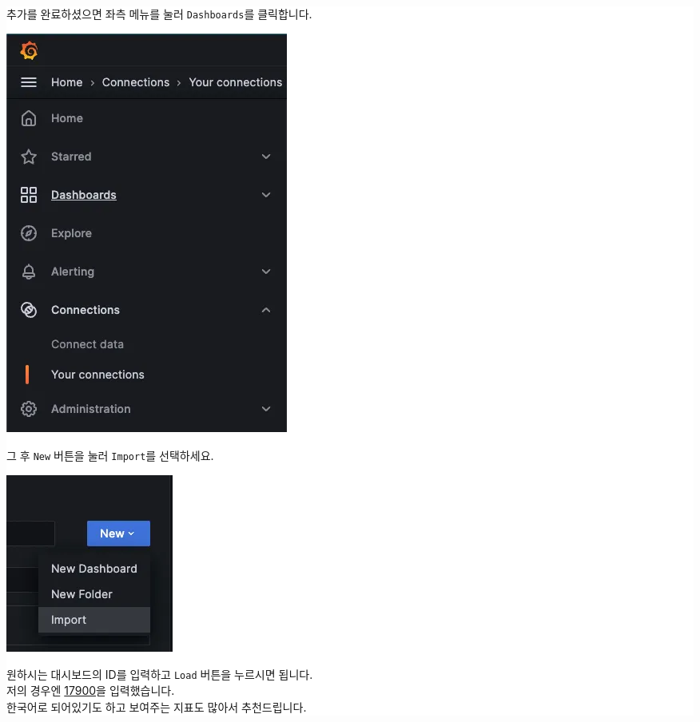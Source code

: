추가를 완료하셨으면 좌측 메뉴를 눌러 `Dashboards`를 클릭합니다.

![](images/grafana4.webp)

그 후 `New` 버튼을 눌러 `Import`를 선택하세요.

![](images/grafana5.webp)

원하시는 대시보드의 ID를 입력하고 `Load` 버튼을 누르시면 됩니다.  
저의 경우엔 [17900]을 입력했습니다.  
한국어로 되어있기도 하고 보여주는 지표도 많아서 추천드립니다.


[remote-storage-integrations]: https://prometheus.io/docs/prometheus/latest/storage/#remote-storage-integrations
[통합할 수 있는 Adapter들을 소개하는 문서]: https://prometheus.io/docs/operating/integrations/#remote-endpoints-and-storage
[Scaling and Federating]: https://www.robustperception.io/scaling-and-federating-prometheus/
[Google Cloud의 Anthos]: https://cloud.google.com/anthos?hl=ko
[Argo를 사용해보자]: https://tech.cloudmt.co.kr/2023/02/27/juunini-why-argo/#%EC%84%A4%EC%B9%98%ED%95%98%EA%B8%B0
[17900]: https://grafana.com/grafana/dashboards/17900-1-kubernetes-all-in-one-cluster-monitoring-kr-v1-26-0/
[Thanos]: https://thanos.io/